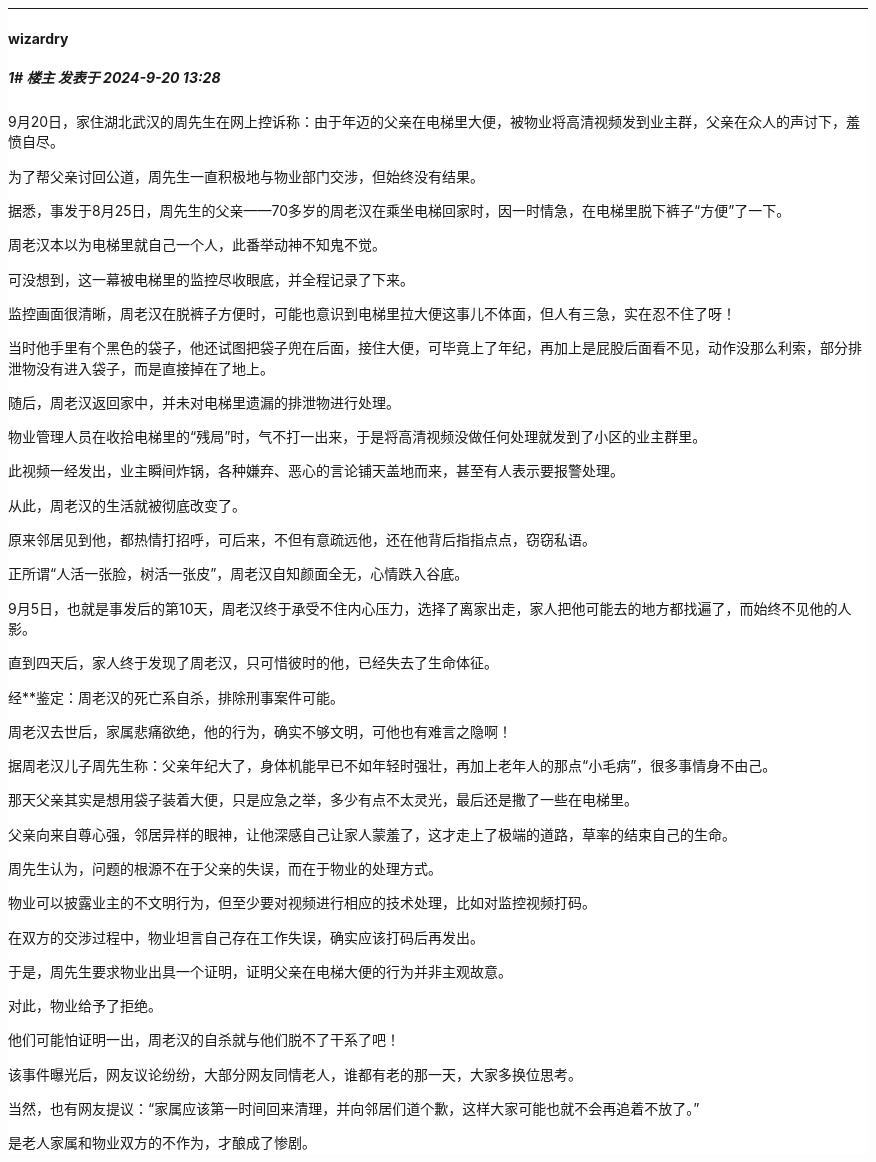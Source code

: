 ﻿
*****

####  wizardry  
##### 1#       楼主       发表于 2024-9-20 13:28

9月20日，家住湖北武汉的周先生在网上控诉称：由于年迈的父亲在电梯里大便，被物业将高清视频发到业主群，父亲在众人的声讨下，羞愤自尽。

为了帮父亲讨回公道，周先生一直积极地与物业部门交涉，但始终没有结果。

据悉，事发于8月25日，周先生的父亲——70多岁的周老汉在乘坐电梯回家时，因一时情急，在电梯里脱下裤子“方便”了一下。

周老汉本以为电梯里就自己一个人，此番举动神不知鬼不觉。

可没想到，这一幕被电梯里的监控尽收眼底，并全程记录了下来。

监控画面很清晰，周老汉在脱裤子方便时，可能也意识到电梯里拉大便这事儿不体面，但人有三急，实在忍不住了呀！

当时他手里有个黑色的袋子，他还试图把袋子兜在后面，接住大便，可毕竟上了年纪，再加上是屁股后面看不见，动作没那么利索，部分排泄物没有进入袋子，而是直接掉在了地上。

随后，周老汉返回家中，并未对电梯里遗漏的排泄物进行处理。

物业管理人员在收拾电梯里的“残局”时，气不打一出来，于是将高清视频没做任何处理就发到了小区的业主群里。

此视频一经发出，业主瞬间炸锅，各种嫌弃、恶心的言论铺天盖地而来，甚至有人表示要报警处理。

从此，周老汉的生活就被彻底改变了。

原来邻居见到他，都热情打招呼，可后来，不但有意疏远他，还在他背后指指点点，窃窃私语。

正所谓“人活一张脸，树活一张皮”，周老汉自知颜面全无，心情跌入谷底。

9月5日，也就是事发后的第10天，周老汉终于承受不住内心压力，选择了离家出走，家人把他可能去的地方都找遍了，而始终不见他的人影。

直到四天后，家人终于发现了周老汉，只可惜彼时的他，已经失去了生命体征。

经**鉴定：周老汉的死亡系自杀，排除刑事案件可能。

周老汉去世后，家属悲痛欲绝，他的行为，确实不够文明，可他也有难言之隐啊！

据周老汉儿子周先生称：父亲年纪大了，身体机能早已不如年轻时强壮，再加上老年人的那点“小毛病”，很多事情身不由己。

那天父亲其实是想用袋子装着大便，只是应急之举，多少有点不太灵光，最后还是撒了一些在电梯里。

父亲向来自尊心强，邻居异样的眼神，让他深感自己让家人蒙羞了，这才走上了极端的道路，草率的结束自己的生命。

周先生认为，问题的根源不在于父亲的失误，而在于物业的处理方式。

物业可以披露业主的不文明行为，但至少要对视频进行相应的技术处理，比如对监控视频打码。

在双方的交涉过程中，物业坦言自己存在工作失误，确实应该打码后再发出。

于是，周先生要求物业出具一个证明，证明父亲在电梯大便的行为并非主观故意。

对此，物业给予了拒绝。

他们可能怕证明一出，周老汉的自杀就与他们脱不了干系了吧！

该事件曝光后，网友议论纷纷，大部分网友同情老人，谁都有老的那一天，大家多换位思考。

当然，也有网友提议：“家属应该第一时间回来清理，并向邻居们道个歉，这样大家可能也就不会再追着不放了。”

是老人家属和物业双方的不作为，才酿成了惨剧。
